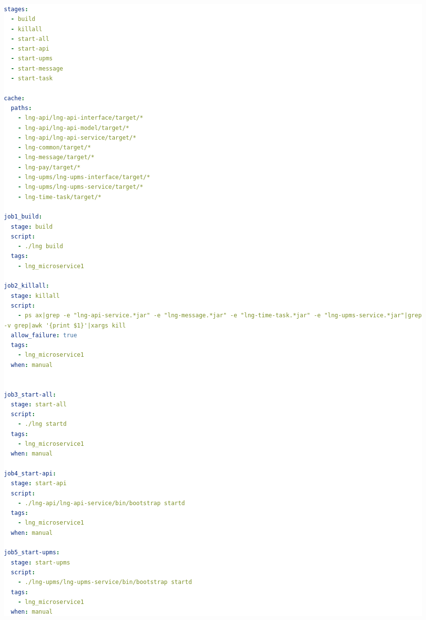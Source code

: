 
```yml
stages:
  - build
  - killall
  - start-all
  - start-api
  - start-upms
  - start-message
  - start-task

cache:
  paths:
    - lng-api/lng-api-interface/target/*
    - lng-api/lng-api-model/target/*
    - lng-api/lng-api-service/target/*
    - lng-common/target/*
    - lng-message/target/*
    - lng-pay/target/*
    - lng-upms/lng-upms-interface/target/*
    - lng-upms/lng-upms-service/target/*
    - lng-time-task/target/*

job1_build:
  stage: build
  script:
    - ./lng build
  tags:
    - lng_microservice1

job2_killall:
  stage: killall
  script:
    - ps ax|grep -e "lng-api-service.*jar" -e "lng-message.*jar" -e "lng-time-task.*jar" -e "lng-upms-service.*jar"|grep -v grep|awk '{print $1}'|xargs kill
  allow_failure: true
  tags:
    - lng_microservice1
  when: manual
 

job3_start-all:
  stage: start-all
  script:
    - ./lng startd
  tags:
    - lng_microservice1
  when: manual
  
job4_start-api:
  stage: start-api
  script:
    - ./lng-api/lng-api-service/bin/bootstrap startd
  tags:
    - lng_microservice1
  when: manual

job5_start-upms:
  stage: start-upms
  script:
    - ./lng-upms/lng-upms-service/bin/bootstrap startd
  tags:
    - lng_microservice1
  when: manual
```